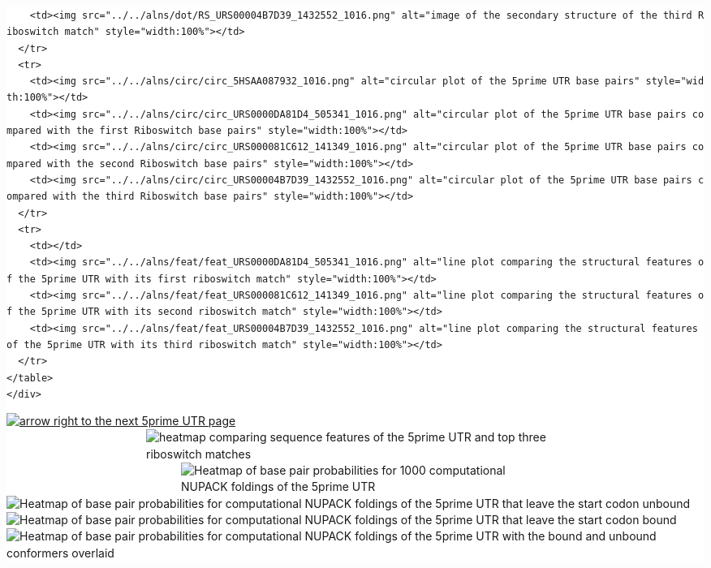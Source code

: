         <td><img src="../../alns/dot/RS_URS00004B7D39_1432552_1016.png" alt="image of the secondary structure of the third Riboswitch match" style="width:100%"></td>
      </tr>
      <tr>
        <td><img src="../../alns/circ/circ_5HSAA087932_1016.png" alt="circular plot of the 5prime UTR base pairs" style="width:100%"></td>
        <td><img src="../../alns/circ/circ_URS0000DA81D4_505341_1016.png" alt="circular plot of the 5prime UTR base pairs compared with the first Riboswitch base pairs" style="width:100%"></td>
        <td><img src="../../alns/circ/circ_URS000081C612_141349_1016.png" alt="circular plot of the 5prime UTR base pairs compared with the second Riboswitch base pairs" style="width:100%"></td>
        <td><img src="../../alns/circ/circ_URS00004B7D39_1432552_1016.png" alt="circular plot of the 5prime UTR base pairs compared with the third Riboswitch base pairs" style="width:100%"></td>
      </tr>
      <tr>
        <td></td>
        <td><img src="../../alns/feat/feat_URS0000DA81D4_505341_1016.png" alt="line plot comparing the structural features of the 5prime UTR with its first riboswitch match" style="width:100%"></td>
        <td><img src="../../alns/feat/feat_URS000081C612_141349_1016.png" alt="line plot comparing the structural features of the 5prime UTR with its second riboswitch match" style="width:100%"></td>
        <td><img src="../../alns/feat/feat_URS00004B7D39_1432552_1016.png" alt="line plot comparing the structural features of the 5prime UTR with its third riboswitch match" style="width:100%"></td>
      </tr>
    </table>
    </div>
  <div class="column">
    <a href="../../_mds/DCTN4/"><img src="../../icons/arrow_right.png" alt="arrow right to the next 5prime UTR page" style="width:100%"></a>
  </div>
</div>


<div class="row" >
    <div class="column_center">
        <img src="../../alns/feat/featcomp_1016.png" alt="heatmap comparing sequence features of the 5prime UTR and top three riboswitch matches" style="width:60%; display:block; margin-left:auto; margin-right:auto;">
    </div>
</div>

<div class="row" >
    <div class="column_center">
        <img src="../../alns/bpp/bpp_1016.png" alt="Heatmap of base pair probabilities for 1000 computational NUPACK foldings of the 5prime UTR" style="width:50%; display:block; margin-left:auto; margin-right:auto;">
    </div>
</div>

<div class="row" >
    <div class="column">
        <img src="../../alns/bpp/bpp_1016_unbound.png" alt="Heatmap of base pair probabilities for computational NUPACK foldings of the 5prime UTR that leave the start codon unbound" style="width:100%; display:block; margin-left:auto; margin-right:auto;">
    </div>
    <div class="column">
        <img src="../../alns/bpp/bpp_1016_bound.png" alt="Heatmap of base pair probabilities for computational NUPACK foldings of the 5prime UTR that leave the start codon bound" style="width:100%; display:block; margin-left:auto; margin-right:auto;">
    </div>
    <div class="column">
        <img src="../../alns/bpp/bpp_1016_merge.png" alt="Heatmap of base pair probabilities for computational NUPACK foldings of the 5prime UTR with the bound and unbound conformers overlaid" style="width:100%; display:block; margin-left:auto; margin-right:auto;">
    </div>
</div>
